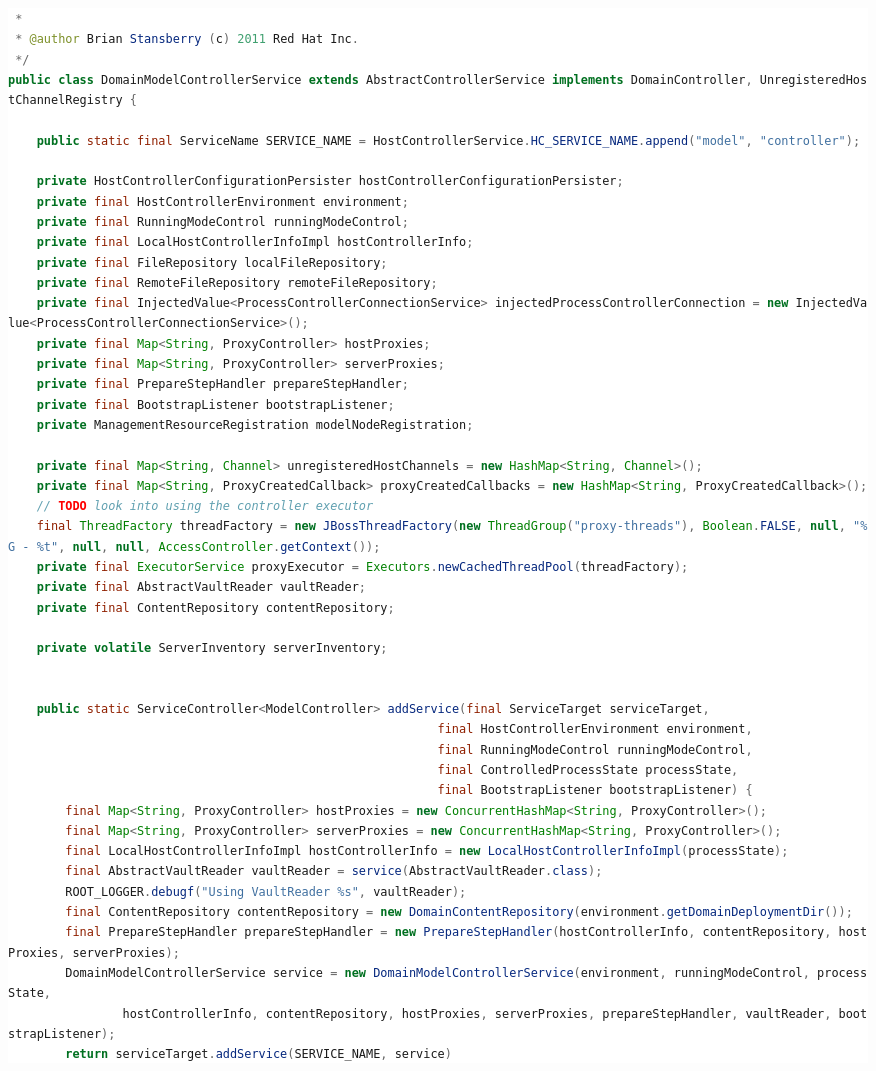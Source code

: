 ```java
 *
 * @author Brian Stansberry (c) 2011 Red Hat Inc.
 */
public class DomainModelControllerService extends AbstractControllerService implements DomainController, UnregisteredHostChannelRegistry {

    public static final ServiceName SERVICE_NAME = HostControllerService.HC_SERVICE_NAME.append("model", "controller");

    private HostControllerConfigurationPersister hostControllerConfigurationPersister;
    private final HostControllerEnvironment environment;
    private final RunningModeControl runningModeControl;
    private final LocalHostControllerInfoImpl hostControllerInfo;
    private final FileRepository localFileRepository;
    private final RemoteFileRepository remoteFileRepository;
    private final InjectedValue<ProcessControllerConnectionService> injectedProcessControllerConnection = new InjectedValue<ProcessControllerConnectionService>();
    private final Map<String, ProxyController> hostProxies;
    private final Map<String, ProxyController> serverProxies;
    private final PrepareStepHandler prepareStepHandler;
    private final BootstrapListener bootstrapListener;
    private ManagementResourceRegistration modelNodeRegistration;

    private final Map<String, Channel> unregisteredHostChannels = new HashMap<String, Channel>();
    private final Map<String, ProxyCreatedCallback> proxyCreatedCallbacks = new HashMap<String, ProxyCreatedCallback>();
    // TODO look into using the controller executor
    final ThreadFactory threadFactory = new JBossThreadFactory(new ThreadGroup("proxy-threads"), Boolean.FALSE, null, "%G - %t", null, null, AccessController.getContext());
    private final ExecutorService proxyExecutor = Executors.newCachedThreadPool(threadFactory);
    private final AbstractVaultReader vaultReader;
    private final ContentRepository contentRepository;

    private volatile ServerInventory serverInventory;


    public static ServiceController<ModelController> addService(final ServiceTarget serviceTarget,
                                                            final HostControllerEnvironment environment,
                                                            final RunningModeControl runningModeControl,
                                                            final ControlledProcessState processState,
                                                            final BootstrapListener bootstrapListener) {
        final Map<String, ProxyController> hostProxies = new ConcurrentHashMap<String, ProxyController>();
        final Map<String, ProxyController> serverProxies = new ConcurrentHashMap<String, ProxyController>();
        final LocalHostControllerInfoImpl hostControllerInfo = new LocalHostControllerInfoImpl(processState);
        final AbstractVaultReader vaultReader = service(AbstractVaultReader.class);
        ROOT_LOGGER.debugf("Using VaultReader %s", vaultReader);
        final ContentRepository contentRepository = new DomainContentRepository(environment.getDomainDeploymentDir());
        final PrepareStepHandler prepareStepHandler = new PrepareStepHandler(hostControllerInfo, contentRepository, hostProxies, serverProxies);
        DomainModelControllerService service = new DomainModelControllerService(environment, runningModeControl, processState,
                hostControllerInfo, contentRepository, hostProxies, serverProxies, prepareStepHandler, vaultReader, bootstrapListener);
        return serviceTarget.addService(SERVICE_NAME, service)
```